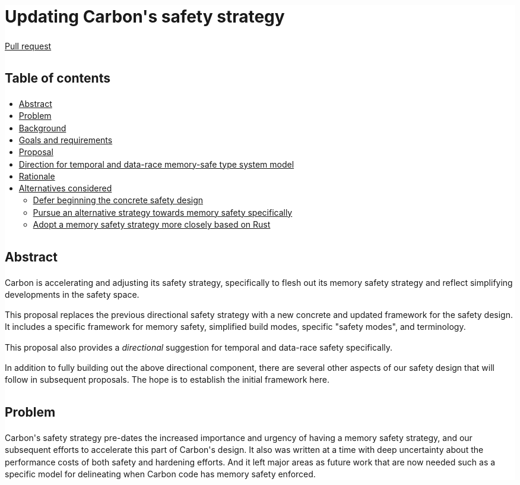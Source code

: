 # Updating Carbon's safety strategy



[Pull request](https://github.com/carbon-language/carbon-lang/pull/5914)



## Table of contents

-   [Abstract](#abstract)
-   [Problem](#problem)
-   [Background](#background)
-   [Goals and requirements](#goals-and-requirements)
-   [Proposal](#proposal)
-   [Direction for temporal and data-race memory-safe type system model](#direction-for-temporal-and-data-race-memory-safe-type-system-model)
-   [Rationale](#rationale)
-   [Alternatives considered](#alternatives-considered)
    -   [Defer beginning the concrete safety design](#defer-beginning-the-concrete-safety-design)
    -   [Pursue an alternative strategy towards memory safety specifically](#pursue-an-alternative-strategy-towards-memory-safety-specifically)
    -   [Adopt a memory safety strategy more closely based on Rust](#adopt-a-memory-safety-strategy-more-closely-based-on-rust)



## Abstract

Carbon is accelerating and adjusting its safety strategy, specifically to flesh
out its memory safety strategy and reflect simplifying developments in the
safety space.

This proposal replaces the previous directional safety strategy with a new
concrete and updated framework for the safety design. It includes a specific
framework for memory safety, simplified build modes, specific "safety modes",
and terminology.

This proposal also provides a _directional_ suggestion for temporal and
data-race safety specifically.

In addition to fully building out the above directional component, there are
several other aspects of our safety design that will follow in subsequent
proposals. The hope is to establish the initial framework here.

## Problem

Carbon's safety strategy pre-dates the increased importance and urgency of
having a memory safety strategy, and our subsequent efforts to accelerate this
part of Carbon's design. It also was written at a time with deep uncertainty
about the performance costs of both safety and hardening efforts. And it left
major areas as future work that are now needed such as a specific model for
delineating when Carbon code has memory safety enforced.
